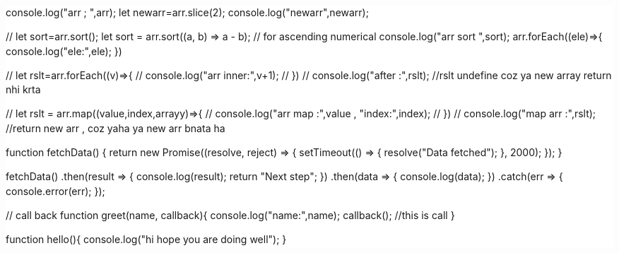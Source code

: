 console.log("arr ; ",arr);
let newarr=arr.slice(2);
console.log("newarr",newarr);


// let sort=arr.sort();
let sort = arr.sort((a, b) => a - b); // for ascending numerical 
console.log("arr sort ",sort);
arr.forEach((ele)=>{
    console.log("ele:",ele);
})



// let rslt=arr.forEach((v)=>{
//     console.log("arr inner:",v+1);
// })
// console.log("after :",rslt); 
//rslt undefine coz ya new array return nhi krta 

// let rslt = arr.map((value,index,arrayy)=>{
//     console.log("arr map  :",value , "index:",index);
// })
// console.log("map arr  :",rslt);  
//return new arr , coz yaha ya new arr bnata ha 


function fetchData() {
  return new Promise((resolve, reject) => {
    setTimeout(() => {
      resolve("Data fetched");
    }, 2000);
  });
}

fetchData()
  .then(result => {
    console.log(result);
    return "Next step";
  })
  .then(data => {
    console.log(data);
  })
  .catch(err => {
    console.error(err);
  });



  // call back 
  function greet(name, callback){
    console.log("name:",name);
    callback();  //this is call 
}

function hello(){
    console.log("hi hope you are doing well");
}
